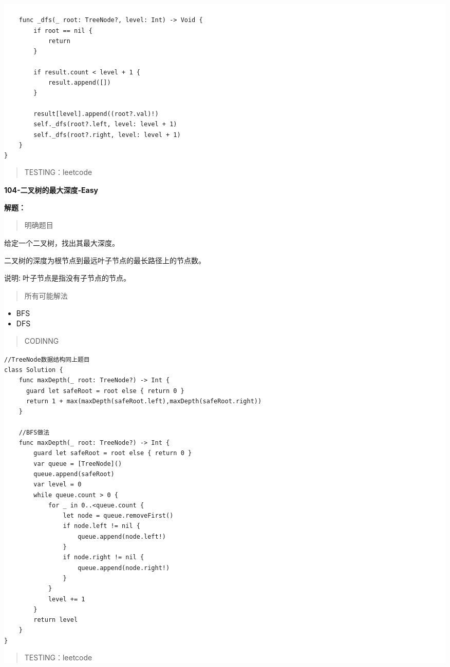 ```

    func _dfs(_ root: TreeNode?, level: Int) -> Void {
        if root == nil {
            return
        }

        if result.count < level + 1 {
            result.append([])
        }

        result[level].append((root?.val)!)
        self._dfs(root?.left, level: level + 1)
        self._dfs(root?.right, level: level + 1)
    }
}
```
> TESTING：leetcode

**104-二叉树的最大深度-Easy**

**解题：**
> 明确题目

给定一个二叉树，找出其最大深度。

二叉树的深度为根节点到最远叶子节点的最长路径上的节点数。

说明: 叶子节点是指没有子节点的节点。

> 所有可能解法

- BFS
- DFS

> CODINNG

```
//TreeNode数据结构同上题目
class Solution {
    func maxDepth(_ root: TreeNode?) -> Int {
      guard let safeRoot = root else { return 0 }
      return 1 + max(maxDepth(safeRoot.left),maxDepth(safeRoot.right))
    }

    //BFS做法
    func maxDepth(_ root: TreeNode?) -> Int {
        guard let safeRoot = root else { return 0 }
        var queue = [TreeNode]()
        queue.append(safeRoot)
        var level = 0
        while queue.count > 0 {
            for _ in 0..<queue.count {
                let node = queue.removeFirst()
                if node.left != nil {
                    queue.append(node.left!)
                }
                if node.right != nil {
                    queue.append(node.right!)
                }
            }
            level += 1
        }
        return level
    }
}
```
> TESTING：leetcode
